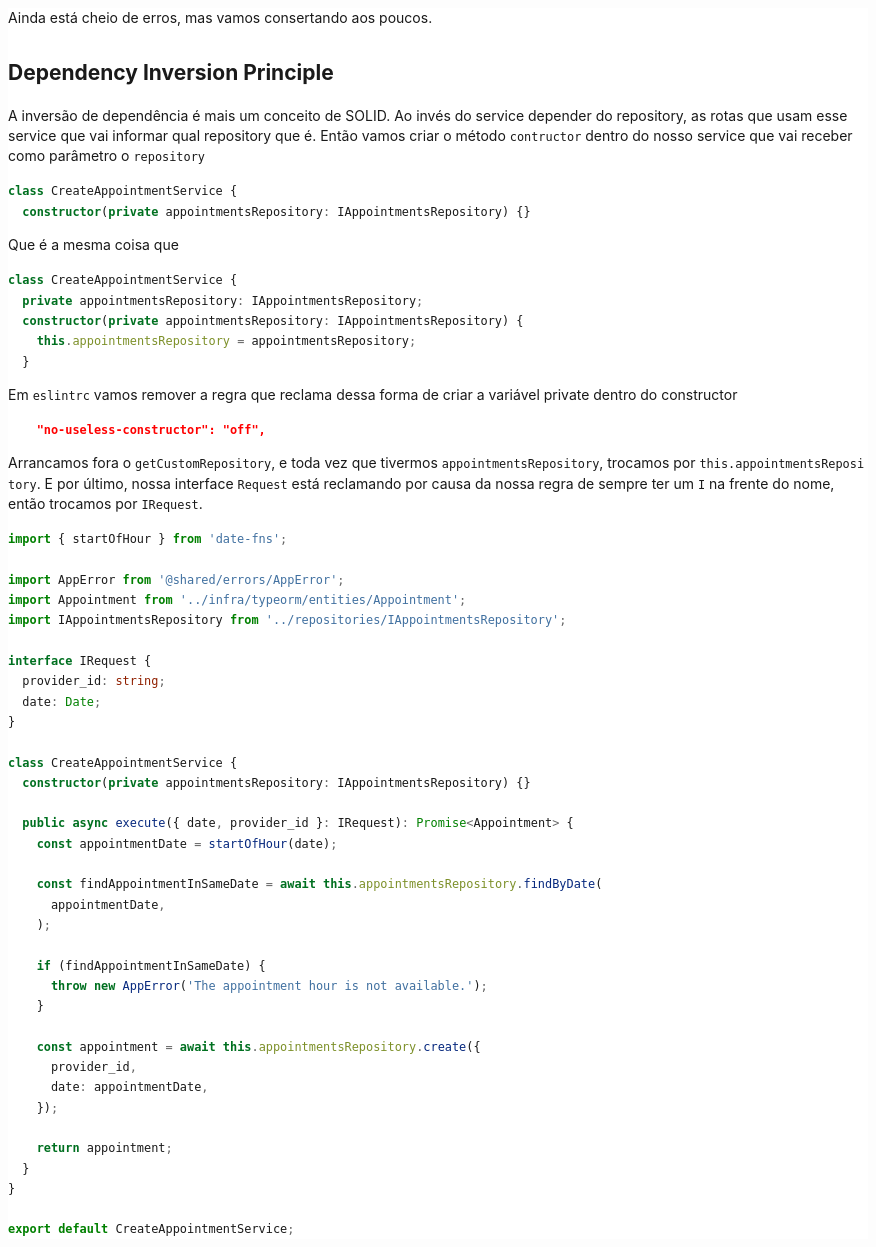Ainda está cheio de erros, mas vamos consertando aos poucos.

## Dependency Inversion Principle
A inversão de dependência é mais um conceito de SOLID. Ao invés do service depender do repository, as rotas que usam esse service que vai informar qual repository que é. Então vamos criar o método `contructor` dentro do nosso service que vai receber como parâmetro o `repository`
```ts
class CreateAppointmentService {
  constructor(private appointmentsRepository: IAppointmentsRepository) {}
```
Que é a mesma coisa que
```ts
class CreateAppointmentService {
  private appointmentsRepository: IAppointmentsRepository;
  constructor(private appointmentsRepository: IAppointmentsRepository) {
    this.appointmentsRepository = appointmentsRepository;
  }
```

Em `eslintrc` vamos remover a regra que reclama dessa forma de criar a variável private dentro do constructor
```json
    "no-useless-constructor": "off",
  ```

Arrancamos fora o `getCustomRepository`, e toda vez que tivermos `appointmentsRepository`, trocamos por `this.appointmentsRepository`. E por último, nossa interface `Request` está reclamando por causa da nossa regra de sempre ter um `I` na frente do nome, então trocamos por `IRequest`.
```ts
import { startOfHour } from 'date-fns';

import AppError from '@shared/errors/AppError';
import Appointment from '../infra/typeorm/entities/Appointment';
import IAppointmentsRepository from '../repositories/IAppointmentsRepository';

interface IRequest {
  provider_id: string;
  date: Date;
}

class CreateAppointmentService {
  constructor(private appointmentsRepository: IAppointmentsRepository) {}

  public async execute({ date, provider_id }: IRequest): Promise<Appointment> {
    const appointmentDate = startOfHour(date);

    const findAppointmentInSameDate = await this.appointmentsRepository.findByDate(
      appointmentDate,
    );

    if (findAppointmentInSameDate) {
      throw new AppError('The appointment hour is not available.');
    }

    const appointment = await this.appointmentsRepository.create({
      provider_id,
      date: appointmentDate,
    });

    return appointment;
  }
}

export default CreateAppointmentService;
```
